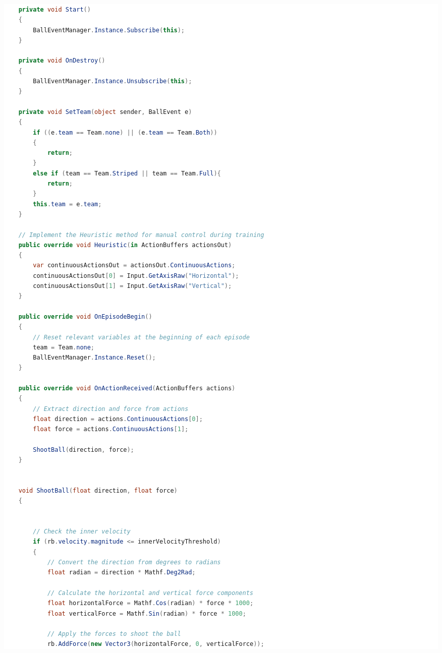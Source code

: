 ```csharp
    private void Start()
    {
        BallEventManager.Instance.Subscribe(this);
    }

    private void OnDestroy()
    {
        BallEventManager.Instance.Unsubscribe(this);
    }

    private void SetTeam(object sender, BallEvent e)
    {
        if ((e.team == Team.none) || (e.team == Team.Both))
        {
            return;
        }
        else if (team == Team.Striped || team == Team.Full){
            return;
        }
        this.team = e.team;
    }

    // Implement the Heuristic method for manual control during training
    public override void Heuristic(in ActionBuffers actionsOut)
    {
        var continuousActionsOut = actionsOut.ContinuousActions;
        continuousActionsOut[0] = Input.GetAxisRaw("Horizontal");
        continuousActionsOut[1] = Input.GetAxisRaw("Vertical");
    }

    public override void OnEpisodeBegin()
    {
        // Reset relevant variables at the beginning of each episode
        team = Team.none;
        BallEventManager.Instance.Reset();
    }

    public override void OnActionReceived(ActionBuffers actions)
    {
        // Extract direction and force from actions
        float direction = actions.ContinuousActions[0];
        float force = actions.ContinuousActions[1];

        ShootBall(direction, force);
    }


    void ShootBall(float direction, float force)
    {
        

        // Check the inner velocity
        if (rb.velocity.magnitude <= innerVelocityThreshold)
        {
            // Convert the direction from degrees to radians
            float radian = direction * Mathf.Deg2Rad;

            // Calculate the horizontal and vertical force components
            float horizontalForce = Mathf.Cos(radian) * force * 1000;
            float verticalForce = Mathf.Sin(radian) * force * 1000;

            // Apply the forces to shoot the ball
            rb.AddForce(new Vector3(horizontalForce, 0, verticalForce));
```